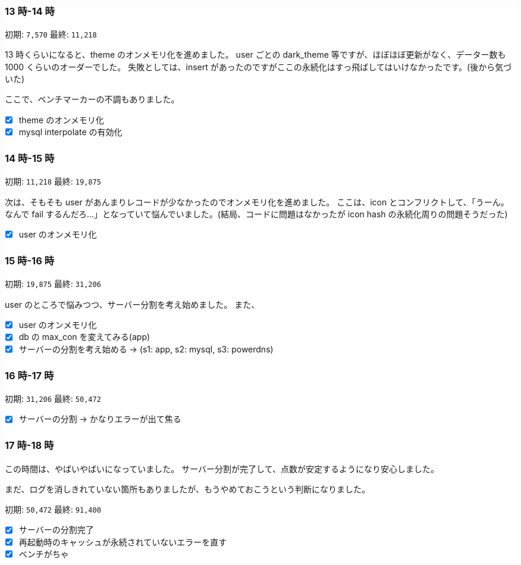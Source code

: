 ### 13 時-14 時

初期: `7,570`
最終: `11,218`

13 時くらいになると、theme のオンメモリ化を進めました。
user ごとの dark_theme 等ですが、ほぼほぼ更新がなく、データー数も 1000 くらいのオーダーでした。
失敗としては、insert があったのですがここの永続化はすっ飛ばしてはいけなかったです。(後から気づいた)

ここで、ベンチマーカーの不調もありました。

- [x] theme のオンメモリ化
- [x] mysql interpolate の有効化

### 14 時-15 時

初期: `11,218`
最終: `19,875`

次は、そもそも user があんまりレコードが少なかったのでオンメモリ化を進めました。
ここは、icon とコンフリクトして、「うーん。なんで fail するんだろ...」となっていて悩んでいました。(結局、コードに問題はなかったが icon hash の永続化周りの問題そうだった)

- [x] user のオンメモリ化

### 15 時-16 時

初期: `19,875`
最終: `31,206`

user のところで悩みつつ、サーバー分割を考え始めました。
また、

- [x] user のオンメモリ化
- [x] db の max_con を変えてみる(app)
- [x] サーバーの分割を考え始める -> (s1: app, s2: mysql, s3: powerdns)

### 16 時-17 時

初期: `31,206`
最終: `50,472`

- [x] サーバーの分割 -> かなりエラーが出て焦る

### 17 時-18 時

この時間は、やばいやばいになっていました。
サーバー分割が完了して、点数が安定するようになり安心しました。

まだ、ログを消しきれていない箇所もありましたが、もうやめておこうという判断になりました。

初期: `50,472`
最終: `91,400`

- [x] サーバーの分割完了
- [x] 再起動時のキャッシュが永続されていないエラーを直す
- [x] ベンチがちゃ
